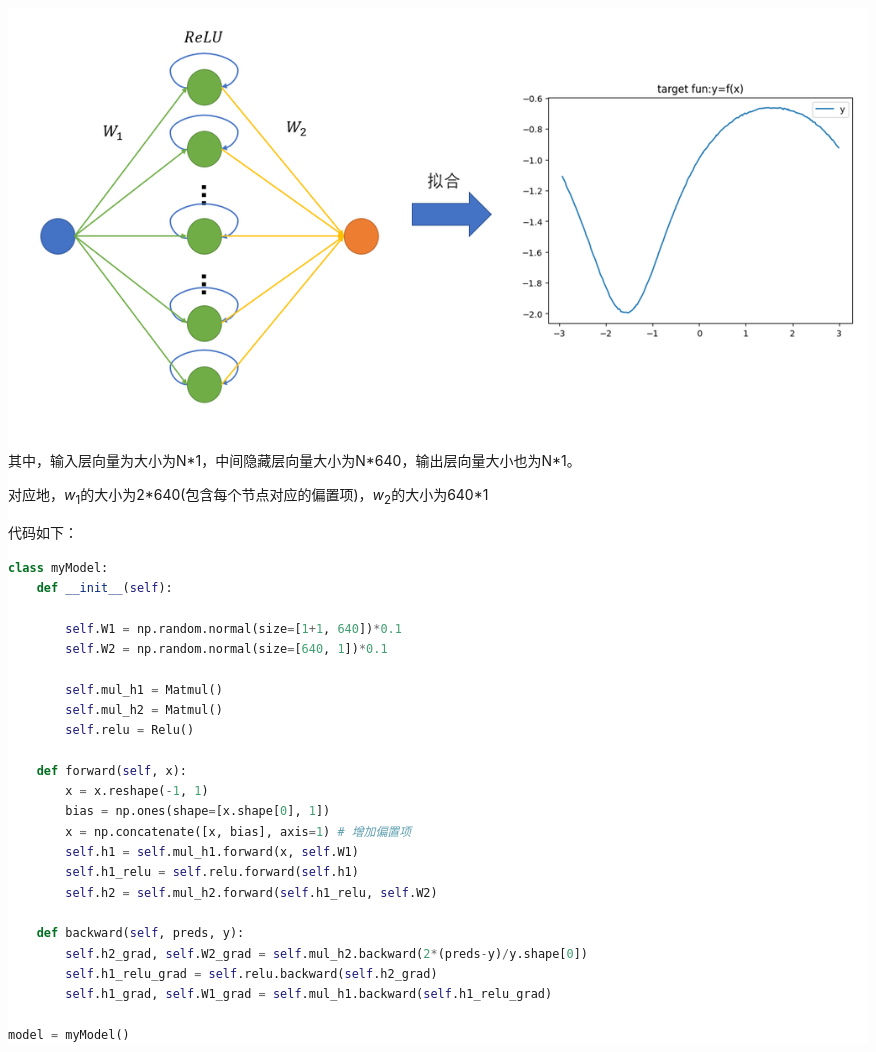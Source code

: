 ![networdkbase](image/README/networkbase.png "两层ReLU示意图")

其中，输入层向量为大小为N\*1，中间隐藏层向量大小为N\*640，输出层向量大小也为N\*1。

对应地，$w_1$的大小为2\*640(包含每个节点对应的偏置项)，$w_2$的大小为640*1

代码如下：

```python
class myModel:
    def __init__(self):
  
        self.W1 = np.random.normal(size=[1+1, 640])*0.1
        self.W2 = np.random.normal(size=[640, 1])*0.1
  
        self.mul_h1 = Matmul()
        self.mul_h2 = Matmul()
        self.relu = Relu()
  
    def forward(self, x):
        x = x.reshape(-1, 1)
        bias = np.ones(shape=[x.shape[0], 1])
        x = np.concatenate([x, bias], axis=1) # 增加偏置项
        self.h1 = self.mul_h1.forward(x, self.W1)
        self.h1_relu = self.relu.forward(self.h1)
        self.h2 = self.mul_h2.forward(self.h1_relu, self.W2)
  
    def backward(self, preds, y):
        self.h2_grad, self.W2_grad = self.mul_h2.backward(2*(preds-y)/y.shape[0])
        self.h1_relu_grad = self.relu.backward(self.h2_grad)
        self.h1_grad, self.W1_grad = self.mul_h1.backward(self.h1_relu_grad)
  
model = myModel()
```
